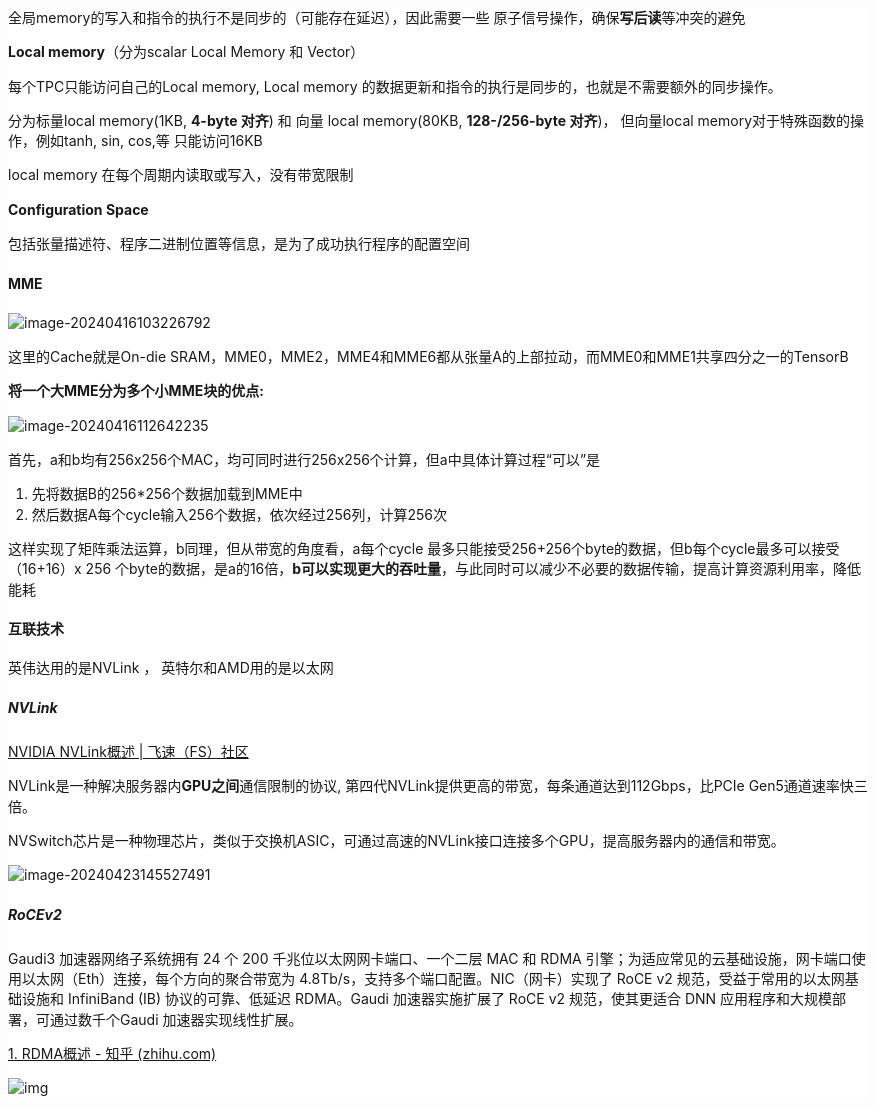 全局memory的写入和指令的执行不是同步的（可能存在延迟），因此需要一些 原子信号操作，确保**写后读**等冲突的避免

**Local memory**（分为scalar Local Memory 和 Vector）

每个TPC只能访问自己的Local memory, Local memory 的数据更新和指令的执行是同步的，也就是不需要额外的同步操作。

分为标量local memory(1KB, **4-byte 对齐**) 和 向量 local memory(80KB, **128-/256-byte 对齐**)， 但向量local memory对于特殊函数的操作，例如tanh, sin, cos,等 只能访问16KB

local memory 在每个周期内读取或写入，没有带宽限制

**Configuration Space**

包括张量描述符、程序二进制位置等信息，是为了成功执行程序的配置空间



#### MME

![image-20240416103226792](https://raw.githubusercontent.com/DarrenLu666888/Markdown4Zhihu/master/Data/habana_gaudi/image-20240416103226792.png)

这里的Cache就是On-die SRAM，MME0，MME2，MME4和MME6都从张量A的上部拉动，而MME0和MME1共享四分之一的TensorB

**将一个大MME分为多个小MME块的优点:**

![image-20240416112642235](https://raw.githubusercontent.com/DarrenLu666888/Markdown4Zhihu/master/Data/habana_gaudi/image-20240416112642235.png)

首先，a和b均有256x256个MAC，均可同时进行256x256个计算，但a中具体计算过程“可以”是

1. 先将数据B的256*256个数据加载到MME中
2. 然后数据A每个cycle输入256个数据，依次经过256列，计算256次

这样实现了矩阵乘法运算，b同理，但从带宽的角度看，a每个cycle 最多只能接受256+256个byte的数据，但b每个cycle最多可以接受 （16+16）x 256 个byte的数据，是a的16倍，**b可以实现更大的吞吐量**，与此同时可以减少不必要的数据传输，提高计算资源利用率，降低能耗



#### 互联技术

英伟达用的是NVLink ， 英特尔和AMD用的是以太网

#####  NVLink

[NVIDIA NVLink概述 | 飞速（FS）社区](https://community.fs.com/cn/article/an-overview-of-nvidia-nvlink.html)

NVLink是一种解决服务器内**GPU之间**通信限制的协议, 第四代NVLink提供更高的带宽，每条通道达到112Gbps，比PCIe Gen5通道速率快三倍。

NVSwitch芯片是一种物理芯片，类似于交换机ASIC，可通过高速的NVLink接口连接多个GPU，提高服务器内的通信和带宽。

![image-20240423145527491](https://raw.githubusercontent.com/DarrenLu666888/Markdown4Zhihu/master/Data/habana_gaudi/image-20240423145527491.png)



##### **RoCEv2**

Gaudi3 加速器网络子系统拥有 24 个 200 千兆位以太网网卡端口、一个二层 MAC 和 RDMA 引擎；为适应常见的云基础设施，网卡端口使用以太网（Eth）连接，每个方向的聚合带宽为 4.8Tb/s，支持多个端口配置。NIC（网卡）实现了 RoCE v2 规范，受益于常用的以太网基础设施和 InfiniBand (IB) 协议的可靠、低延迟 RDMA。Gaudi 加速器实施扩展了 RoCE v2 规范，使其更适合 DNN 应用程序和大规模部署，可通过数千个Gaudi 加速器实现线性扩展。

[1. RDMA概述 - 知乎 (zhihu.com)](https://zhuanlan.zhihu.com/p/138874738)

![img](https://raw.githubusercontent.com/DarrenLu666888/Markdown4Zhihu/master/Data/habana_gaudi/v2-98f891e5008a599249f440c637b650ec_1440w.webp)
